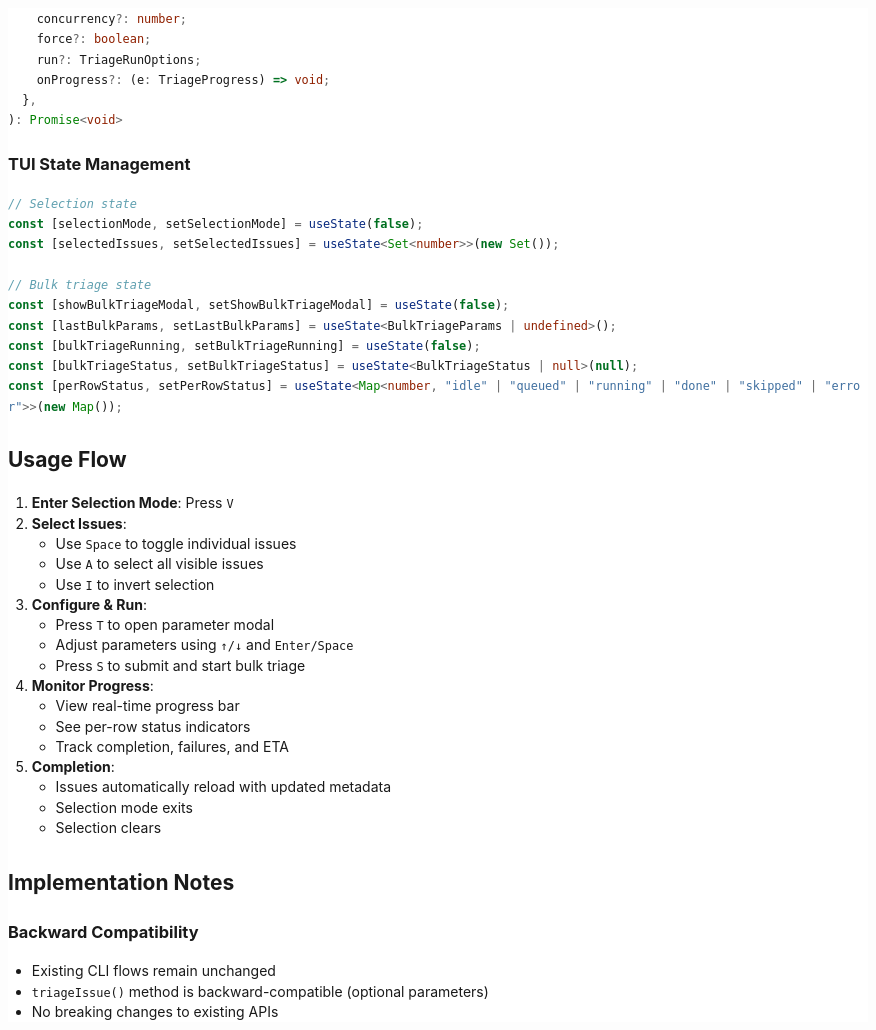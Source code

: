 ```typescript
    concurrency?: number;
    force?: boolean;
    run?: TriageRunOptions;
    onProgress?: (e: TriageProgress) => void;
  },
): Promise<void>
```

### TUI State Management

```typescript
// Selection state
const [selectionMode, setSelectionMode] = useState(false);
const [selectedIssues, setSelectedIssues] = useState<Set<number>>(new Set());

// Bulk triage state
const [showBulkTriageModal, setShowBulkTriageModal] = useState(false);
const [lastBulkParams, setLastBulkParams] = useState<BulkTriageParams | undefined>();
const [bulkTriageRunning, setBulkTriageRunning] = useState(false);
const [bulkTriageStatus, setBulkTriageStatus] = useState<BulkTriageStatus | null>(null);
const [perRowStatus, setPerRowStatus] = useState<Map<number, "idle" | "queued" | "running" | "done" | "skipped" | "error">>(new Map());
```

## Usage Flow

1. **Enter Selection Mode**: Press `V`
2. **Select Issues**: 
   - Use `Space` to toggle individual issues
   - Use `A` to select all visible issues
   - Use `I` to invert selection
3. **Configure & Run**:
   - Press `T` to open parameter modal
   - Adjust parameters using `↑/↓` and `Enter/Space`
   - Press `S` to submit and start bulk triage
4. **Monitor Progress**: 
   - View real-time progress bar
   - See per-row status indicators
   - Track completion, failures, and ETA
5. **Completion**:
   - Issues automatically reload with updated metadata
   - Selection mode exits
   - Selection clears

## Implementation Notes

### Backward Compatibility
- Existing CLI flows remain unchanged
- `triageIssue()` method is backward-compatible (optional parameters)
- No breaking changes to existing APIs
